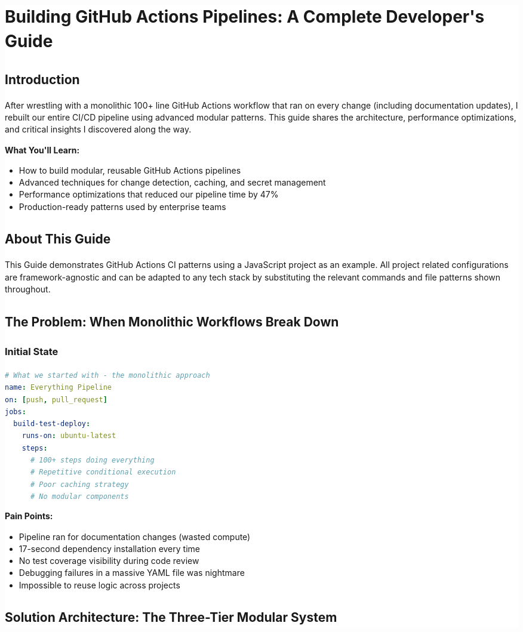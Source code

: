 # Building GitHub Actions Pipelines: A Complete Developer's Guide

## Introduction

After wrestling with a monolithic 100+ line GitHub Actions workflow that ran on
every change (including documentation updates), I rebuilt our entire CI/CD
pipeline using advanced modular patterns. This guide shares the architecture,
performance optimizations, and critical insights I discovered along the way.

**What You'll Learn:**

- How to build modular, reusable GitHub Actions pipelines
- Advanced techniques for change detection, caching, and secret management
- Performance optimizations that reduced our pipeline time by 47%
- Production-ready patterns used by enterprise teams

## About This Guide

This Guide demonstrates GitHub Actions CI patterns using a JavaScript project as
an example. All project related configurations are framework-agnostic and can be
adapted to any tech stack by substituting the relevant commands and file
patterns shown throughout.

## The Problem: When Monolithic Workflows Break Down

### Initial State

```yaml
# What we started with - the monolithic approach
name: Everything Pipeline
on: [push, pull_request]
jobs:
  build-test-deploy:
    runs-on: ubuntu-latest
    steps:
      # 100+ steps doing everything
      # Repetitive conditional execution
      # Poor caching strategy
      # No modular components
```

**Pain Points:**

- Pipeline ran for documentation changes (wasted compute)
- 17-second dependency installation every time
- No test coverage visibility during code review
- Debugging failures in a massive YAML file was nightmare
- Impossible to reuse logic across projects

## Solution Architecture: The Three-Tier Modular System
